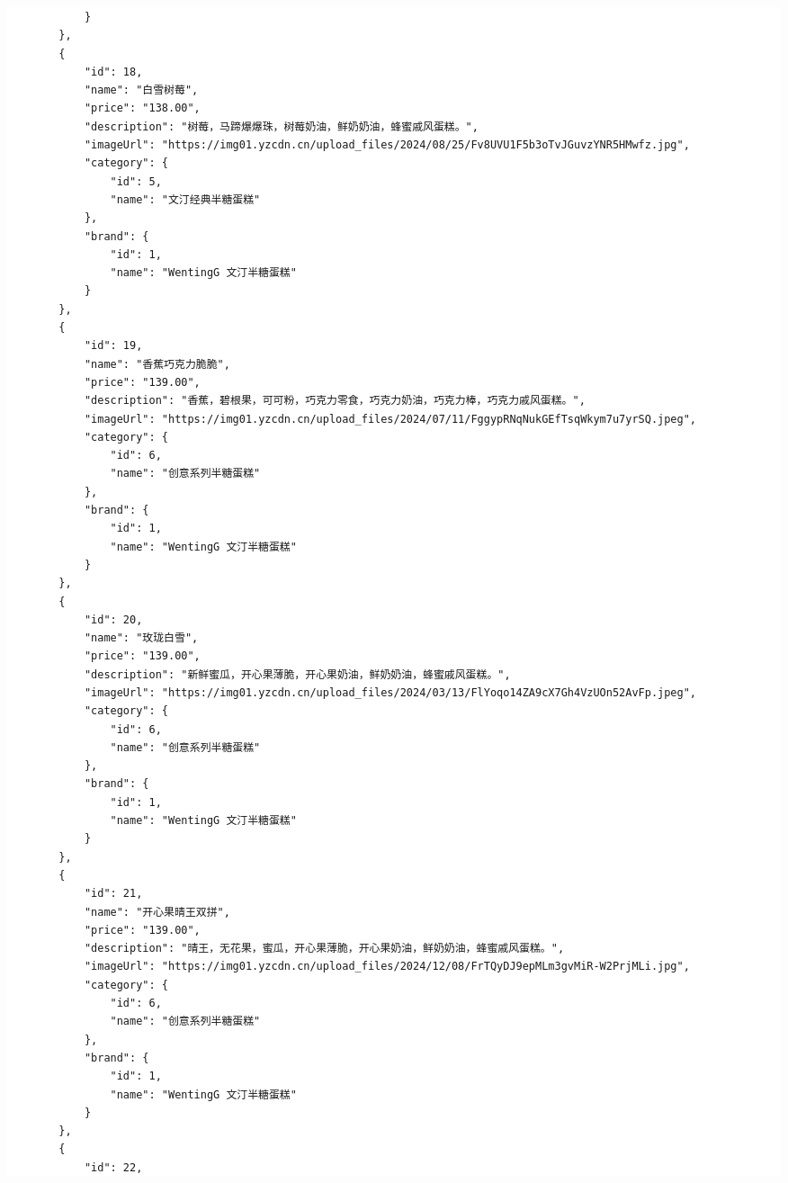                 }
            },
            {
                "id": 18,
                "name": "白雪树莓",
                "price": "138.00",
                "description": "树莓，马蹄爆爆珠，树莓奶油，鲜奶奶油，蜂蜜戚风蛋糕。",
                "imageUrl": "https://img01.yzcdn.cn/upload_files/2024/08/25/Fv8UVU1F5b3oTvJGuvzYNR5HMwfz.jpg",
                "category": {
                    "id": 5,
                    "name": "文汀经典半糖蛋糕"
                },
                "brand": {
                    "id": 1,
                    "name": "WentingG 文汀半糖蛋糕"
                }
            },
            {
                "id": 19,
                "name": "香蕉巧克力脆脆",
                "price": "139.00",
                "description": "香蕉，碧根果，可可粉，巧克力零食，巧克力奶油，巧克力棒，巧克力戚风蛋糕。",
                "imageUrl": "https://img01.yzcdn.cn/upload_files/2024/07/11/FggypRNqNukGEfTsqWkym7u7yrSQ.jpeg",
                "category": {
                    "id": 6,
                    "name": "创意系列半糖蛋糕"
                },
                "brand": {
                    "id": 1,
                    "name": "WentingG 文汀半糖蛋糕"
                }
            },
            {
                "id": 20,
                "name": "玫珑白雪",
                "price": "139.00",
                "description": "新鲜蜜瓜，开心果薄脆，开心果奶油，鲜奶奶油，蜂蜜戚风蛋糕。",
                "imageUrl": "https://img01.yzcdn.cn/upload_files/2024/03/13/FlYoqo14ZA9cX7Gh4VzUOn52AvFp.jpeg",
                "category": {
                    "id": 6,
                    "name": "创意系列半糖蛋糕"
                },
                "brand": {
                    "id": 1,
                    "name": "WentingG 文汀半糖蛋糕"
                }
            },
            {
                "id": 21,
                "name": "开心果晴王双拼",
                "price": "139.00",
                "description": "晴王，无花果，蜜瓜，开心果薄脆，开心果奶油，鲜奶奶油，蜂蜜戚风蛋糕。",
                "imageUrl": "https://img01.yzcdn.cn/upload_files/2024/12/08/FrTQyDJ9epMLm3gvMiR-W2PrjMLi.jpg",
                "category": {
                    "id": 6,
                    "name": "创意系列半糖蛋糕"
                },
                "brand": {
                    "id": 1,
                    "name": "WentingG 文汀半糖蛋糕"
                }
            },
            {
                "id": 22,